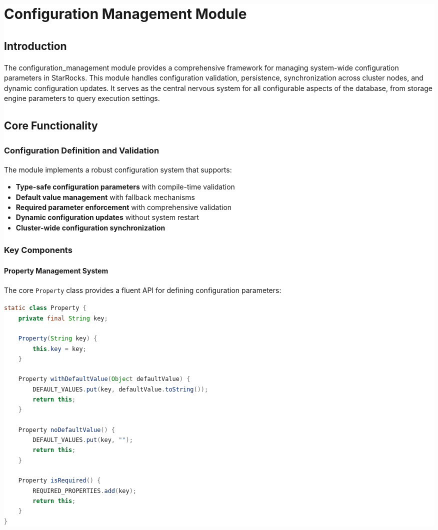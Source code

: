 # Configuration Management Module

## Introduction

The configuration_management module provides a comprehensive framework for managing system-wide configuration parameters in StarRocks. This module handles configuration validation, persistence, synchronization across cluster nodes, and dynamic configuration updates. It serves as the central nervous system for all configurable aspects of the database, from storage engine parameters to query execution settings.

## Core Functionality

### Configuration Definition and Validation

The module implements a robust configuration system that supports:

- **Type-safe configuration parameters** with compile-time validation
- **Default value management** with fallback mechanisms
- **Required parameter enforcement** with comprehensive validation
- **Dynamic configuration updates** without system restart
- **Cluster-wide configuration synchronization**

### Key Components

#### Property Management System

The core `Property` class provides a fluent API for defining configuration parameters:

```java
static class Property {
    private final String key;
    
    Property(String key) {
        this.key = key;
    }
    
    Property withDefaultValue(Object defaultValue) {
        DEFAULT_VALUES.put(key, defaultValue.toString());
        return this;
    }
    
    Property noDefaultValue() {
        DEFAULT_VALUES.put(key, "");
        return this;
    }
    
    Property isRequired() {
        REQUIRED_PROPERTIES.add(key);
        return this;
    }
}
```
